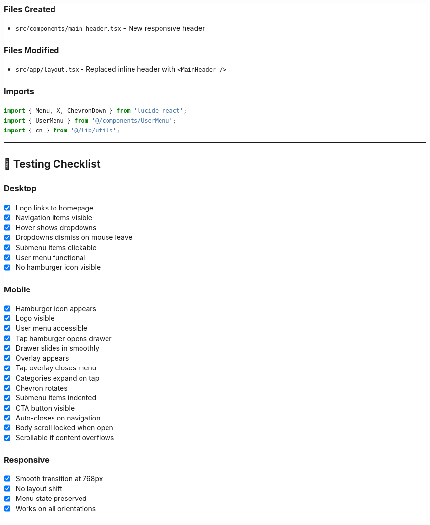### Files Created

- `src/components/main-header.tsx` - New responsive header

### Files Modified

- `src/app/layout.tsx` - Replaced inline header with `<MainHeader />`

### Imports

```typescript
import { Menu, X, ChevronDown } from 'lucide-react';
import { UserMenu } from '@/components/UserMenu';
import { cn } from '@/lib/utils';
```

---

## 🧪 Testing Checklist

### Desktop

- [x] Logo links to homepage
- [x] Navigation items visible
- [x] Hover shows dropdowns
- [x] Dropdowns dismiss on mouse leave
- [x] Submenu items clickable
- [x] User menu functional
- [x] No hamburger icon visible

### Mobile

- [x] Hamburger icon appears
- [x] Logo visible
- [x] User menu accessible
- [x] Tap hamburger opens drawer
- [x] Drawer slides in smoothly
- [x] Overlay appears
- [x] Tap overlay closes menu
- [x] Categories expand on tap
- [x] Chevron rotates
- [x] Submenu items indented
- [x] CTA button visible
- [x] Auto-closes on navigation
- [x] Body scroll locked when open
- [x] Scrollable if content overflows

### Responsive

- [x] Smooth transition at 768px
- [x] No layout shift
- [x] Menu state preserved
- [x] Works on all orientations

---